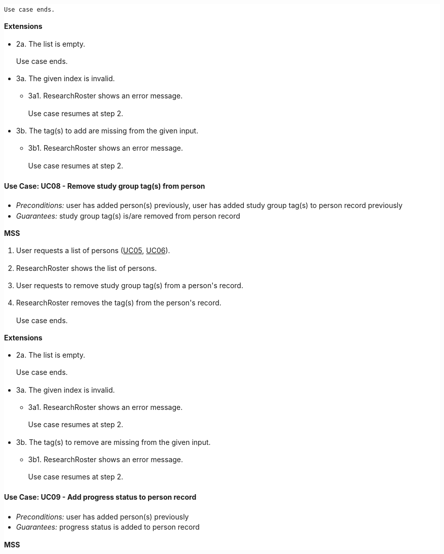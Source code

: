     Use case ends.

**Extensions**

* 2a. The list is empty.

  Use case ends.

* 3a. The given index is invalid.

    * 3a1. ResearchRoster shows an error message.

      Use case resumes at step 2.

* 3b. The tag(s) to add are missing from the given input.

    * 3b1. ResearchRoster shows an error message.

      Use case resumes at step 2.


#### **Use Case: UC08 - Remove study group tag(s) from person**
* *Preconditions:* user has added person(s) previously, user has added study group tag(s) to person record previously
* *Guarantees:* study group tag(s) is/are removed from person record

**MSS**

1.  User requests a list of persons ([UC05](#use-case-uc05---list-all-persons), [UC06](#use-case-uc06---find-persons-by-criteria)).
2.  ResearchRoster shows the list of persons.
3.  User requests to remove study group tag(s) from a person's record.
4.  ResearchRoster removes the tag(s) from the person's record.

    Use case ends.

**Extensions**

* 2a. The list is empty.

  Use case ends.

* 3a. The given index is invalid.

    * 3a1. ResearchRoster shows an error message.

      Use case resumes at step 2.

* 3b. The tag(s) to remove are missing from the given input.

    * 3b1. ResearchRoster shows an error message.

      Use case resumes at step 2.


#### **Use Case: UC09 - Add progress status to person record**
* *Preconditions:* user has added person(s) previously
* *Guarantees:* progress status is added to person record

**MSS**

